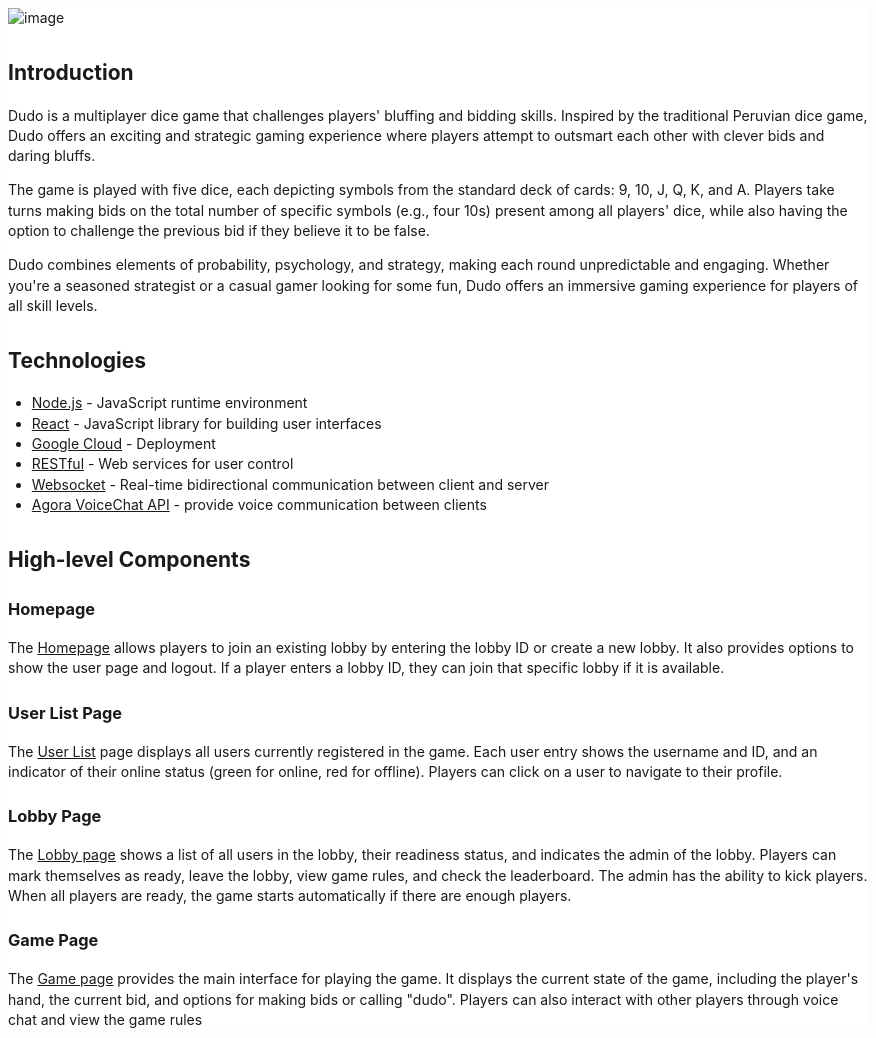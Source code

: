 ![image](https://github.com/sopra-fs24-16-dudo/Client/assets/160472898/23e2f6c6-22c4-481e-951d-4571406e4791)


## Introduction
Dudo is a multiplayer dice game that challenges players' bluffing and bidding skills. Inspired by the traditional Peruvian dice game, Dudo offers an exciting and strategic gaming experience where players attempt to outsmart each other with clever bids and daring bluffs.

The game is played with five dice, each depicting symbols from the standard deck of cards: 9, 10, J, Q, K, and A. Players take turns making bids on the total number of specific symbols (e.g., four 10s) present among all players' dice, while also having the option to challenge the previous bid if they believe it to be false.

Dudo combines elements of probability, psychology, and strategy, making each round unpredictable and engaging. Whether you're a seasoned strategist or a casual gamer looking for some fun, Dudo offers an immersive gaming experience for players of all skill levels.

## Technologies

- [Node.js](https://nodejs.org/en/docs) - JavaScript runtime environment
- [React](https://react.dev/learn) - JavaScript library for building user interfaces
- [Google Cloud](https://cloud.google.com/appengine/docs/flexible) - Deployment
- [RESTful](https://restfulapi.net/) - Web services for user control
- [Websocket](https://spring.io/guides/gs/messaging-stomp-websocket/) -  Real-time bidirectional communication between client and server
- [Agora VoiceChat API](https://docs.agora.io/en/voice-calling/get-started/get-started-sdk?platform=android) - provide voice communication between clients

## High-level Components

### Homepage
The [Homepage](https://github.com/sopra-fs24-16-dudo/Client/blob/main/src/components/views/Homepage.tsx) allows players to join an existing lobby by entering the lobby ID or create a new lobby. It also provides options to show the user page and logout. If a player enters a lobby ID, they can join that specific lobby if it is available.

### User List Page
The [User List](https://github.com/sopra-fs24-16-dudo/Client/blob/main/src/components/views/UserList.tsx) page displays all users currently registered in the game. Each user entry shows the username and ID, and an indicator of their online status (green for online, red for offline). Players can click on a user to navigate to their profile.

### Lobby Page
The [Lobby page](https://github.com/sopra-fs24-16-dudo/Client/blob/main/src/components/views/Lobby.tsx) shows a list of all users in the lobby, their readiness status, and indicates the admin of the lobby. Players can mark themselves as ready, leave the lobby, view game rules, and check the leaderboard. The admin has the ability to kick players. When all players are ready, the game starts automatically if there are enough players.

### Game Page
The [Game page](https://github.com/sopra-fs24-16-dudo/Client/blob/main/src/components/views/Game.tsx) provides the main interface for playing the game. It displays the current state of the game, including the player's hand, the current bid, and options for making bids or calling "dudo". Players can also interact with other players through voice chat and view the game rules
